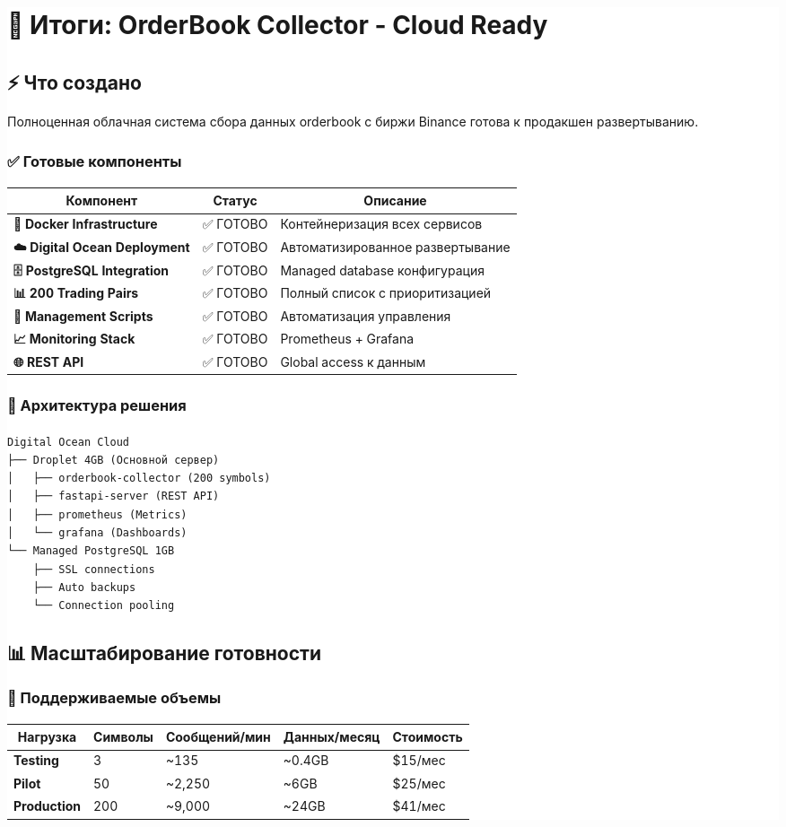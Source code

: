 # 🎯 Итоги: OrderBook Collector - Cloud Ready

## ⚡ Что создано

Полноценная облачная система сбора данных orderbook с биржи Binance готова к продакшен развертыванию.

### ✅ Готовые компоненты

| Компонент | Статус | Описание |
|-----------|--------|----------|
| **🐳 Docker Infrastructure** | ✅ ГОТОВО | Контейнеризация всех сервисов |
| **☁️ Digital Ocean Deployment** | ✅ ГОТОВО | Автоматизированное развертывание |
| **🗄️ PostgreSQL Integration** | ✅ ГОТОВО | Managed database конфигурация |
| **📊 200 Trading Pairs** | ✅ ГОТОВО | Полный список с приоритизацией |
| **🔧 Management Scripts** | ✅ ГОТОВО | Автоматизация управления |
| **📈 Monitoring Stack** | ✅ ГОТОВО | Prometheus + Grafana |
| **🌐 REST API** | ✅ ГОТОВО | Global access к данным |

### 🚀 Архитектура решения

```
Digital Ocean Cloud
├── Droplet 4GB (Основной сервер)
│   ├── orderbook-collector (200 symbols)
│   ├── fastapi-server (REST API)
│   ├── prometheus (Metrics)
│   └── grafana (Dashboards)
└── Managed PostgreSQL 1GB
    ├── SSL connections
    ├── Auto backups
    └── Connection pooling
```

## 📊 Масштабирование готовности

### 🎯 Поддерживаемые объемы

| Нагрузка | Символы | Сообщений/мин | Данных/месяц | Стоимость |
|----------|---------|---------------|--------------|-----------|
| **Testing** | 3 | ~135 | ~0.4GB | $15/мес |
| **Pilot** | 50 | ~2,250 | ~6GB | $25/мес |
| **Production** | 200 | ~9,000 | ~24GB | $41/мес |
